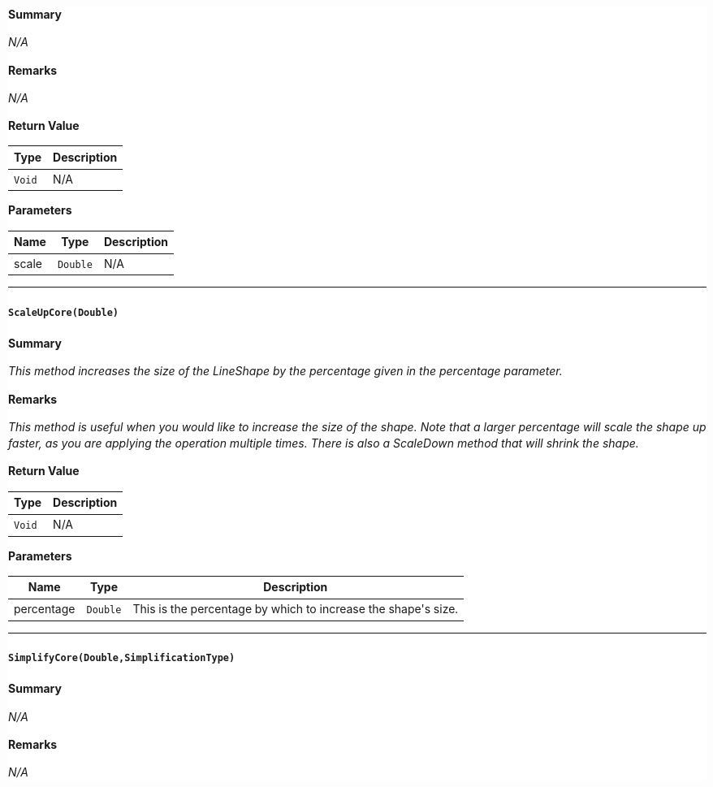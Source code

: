 **Summary**

   *N/A*

**Remarks**

   *N/A*

**Return Value**

|Type|Description|
|---|---|
|`Void`|N/A|

**Parameters**

|Name|Type|Description|
|---|---|---|
|scale|`Double`|N/A|

---
#### `ScaleUpCore(Double)`

**Summary**

   *This method increases the size of the LineShape by the percentage given in the percentage parameter.*

**Remarks**

   *This method is useful when you would like to increase the size of the shape. Note that a larger percentage will scale the shape up faster, as you are applying the operation multiple times. There is also a ScaleDown method that will shrink the shape.*

**Return Value**

|Type|Description|
|---|---|
|`Void`|N/A|

**Parameters**

|Name|Type|Description|
|---|---|---|
|percentage|`Double`|This is the percentage by which to increase the shape's size.|

---
#### `SimplifyCore(Double,SimplificationType)`

**Summary**

   *N/A*

**Remarks**

   *N/A*
